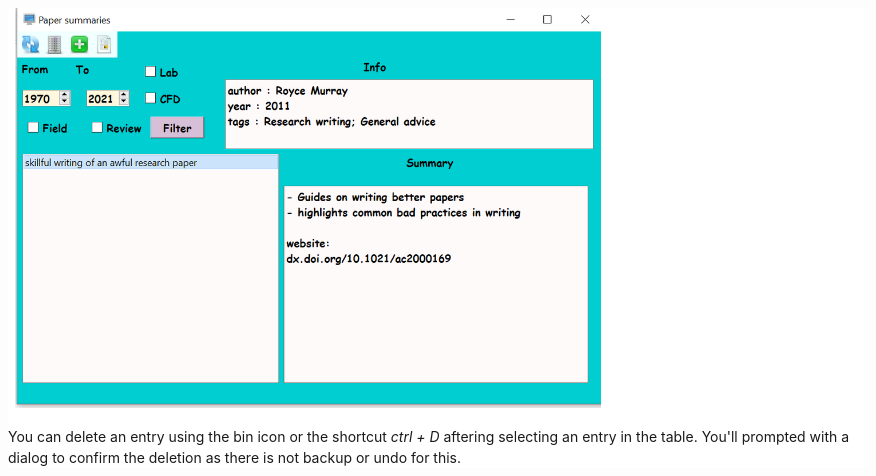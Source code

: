 <img src="https://github.com/vinaykrishna64/Paper_summary_Manager/blob/main/readme_pics/P3.png" width="600" height="400" />

You can delete an entry using the bin icon or the shortcut *ctrl + D* aftering selecting an entry in the table. You'll prompted with a dialog to confirm the deletion as there is not backup or undo for this.
